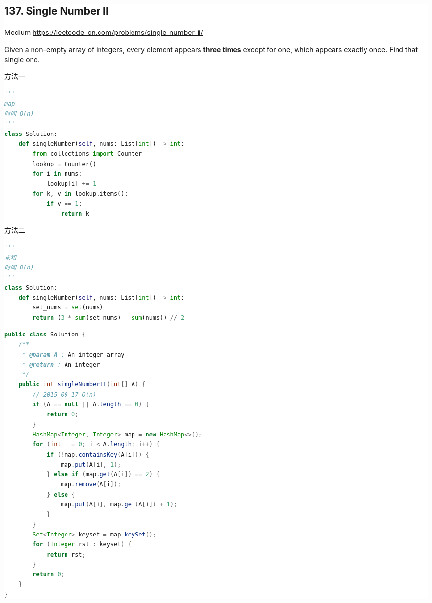 ## 137. Single Number II

Medium https://leetcode-cn.com/problems/single-number-ii/

Given a non-empty array of integers, every element appears **three times** except for one, which appears exactly once. Find that single one.

方法一

```python
'''
map
时间 O(n)
'''
class Solution:
    def singleNumber(self, nums: List[int]) -> int:
        from collections import Counter
        lookup = Counter()
        for i in nums:
            lookup[i] += 1
        for k, v in lookup.items():
            if v == 1:
                return k
```

方法二

```python
'''
求和
时间 O(n)
'''
class Solution:
    def singleNumber(self, nums: List[int]) -> int:
        set_nums = set(nums)
        return (3 * sum(set_nums) - sum(nums)) // 2
```

```java
public class Solution {
	/**
	 * @param A : An integer array
	 * @return : An integer 
	 */
    public int singleNumberII(int[] A) {
        // 2015-09-17 O(n)
        if (A == null || A.length == 0) {
            return 0;
        }
        HashMap<Integer, Integer> map = new HashMap<>();
        for (int i = 0; i < A.length; i++) {
            if (!map.containsKey(A[i])) {
                map.put(A[i], 1);
            } else if (map.get(A[i]) == 2) {
                map.remove(A[i]);
            } else {
                map.put(A[i], map.get(A[i]) + 1);
            }
        }
        Set<Integer> keyset = map.keySet();
        for (Integer rst : keyset) {
            return rst;
        }
        return 0;
    }
}
```